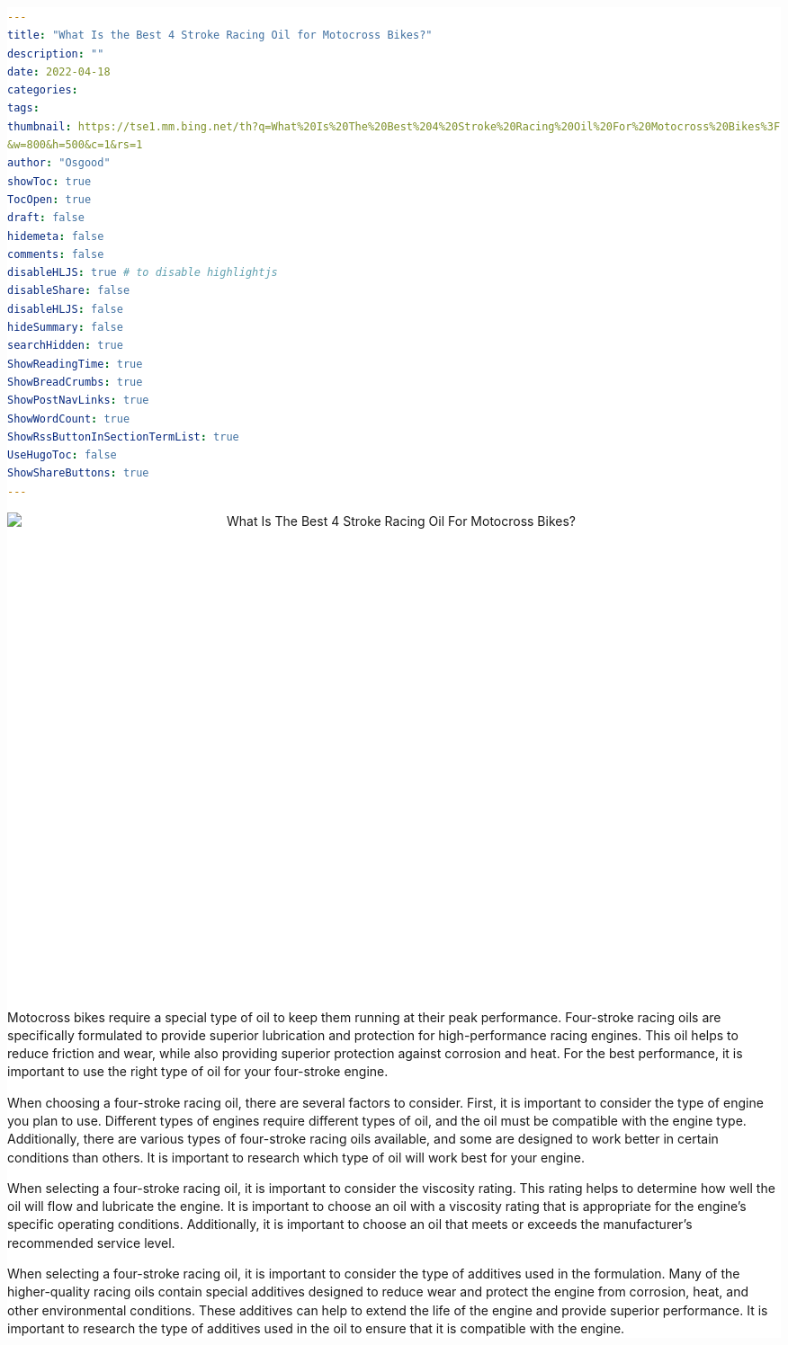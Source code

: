 ```yaml
---
title: "What Is the Best 4 Stroke Racing Oil for Motocross Bikes?"
description: ""
date: 2022-04-18
categories: 
tags: 
thumbnail: https://tse1.mm.bing.net/th?q=What%20Is%20The%20Best%204%20Stroke%20Racing%20Oil%20For%20Motocross%20Bikes%3F&w=800&h=500&c=1&rs=1
author: "Osgood"
showToc: true
TocOpen: true
draft: false
hidemeta: false
comments: false
disableHLJS: true # to disable highlightjs
disableShare: false
disableHLJS: false
hideSummary: false
searchHidden: true
ShowReadingTime: true
ShowBreadCrumbs: true
ShowPostNavLinks: true
ShowWordCount: true
ShowRssButtonInSectionTermList: true
UseHugoToc: false
ShowShareButtons: true
---
```


<center>
	<img src="https://tse1.mm.bing.net/th?q=What%20Is%20The%20Best%204%20Stroke%20Racing%20Oil%20For%20Motocross%20Bikes%3F&w=800&h=500&c=1&rs=1" alt="What Is The Best 4 Stroke Racing Oil For Motocross Bikes?" width="800" height="500" style="display: block; width: 100%; height: auto">
</center>

<p>Motocross bikes require a special type of oil to keep them running at their peak performance. Four-stroke racing oils are specifically formulated to provide superior lubrication and protection for high-performance racing engines. This oil helps to reduce friction and wear, while also providing superior protection against corrosion and heat. For the best performance, it is important to use the right type of oil for your four-stroke engine.</p>

<p>When choosing a four-stroke racing oil, there are several factors to consider. First, it is important to consider the type of engine you plan to use. Different types of engines require different types of oil, and the oil must be compatible with the engine type. Additionally, there are various types of four-stroke racing oils available, and some are designed to work better in certain conditions than others. It is important to research which type of oil will work best for your engine.</p>

<p>When selecting a four-stroke racing oil, it is important to consider the viscosity rating. This rating helps to determine how well the oil will flow and lubricate the engine. It is important to choose an oil with a viscosity rating that is appropriate for the engine’s specific operating conditions. Additionally, it is important to choose an oil that meets or exceeds the manufacturer’s recommended service level.</p>

<p>When selecting a four-stroke racing oil, it is important to consider the type of additives used in the formulation. Many of the higher-quality racing oils contain special additives designed to reduce wear and protect the engine from corrosion, heat, and other environmental conditions. These additives can help to extend the life of the engine and provide superior performance. It is important to research the type of additives used in the oil to ensure that it is compatible with the engine.</p>
